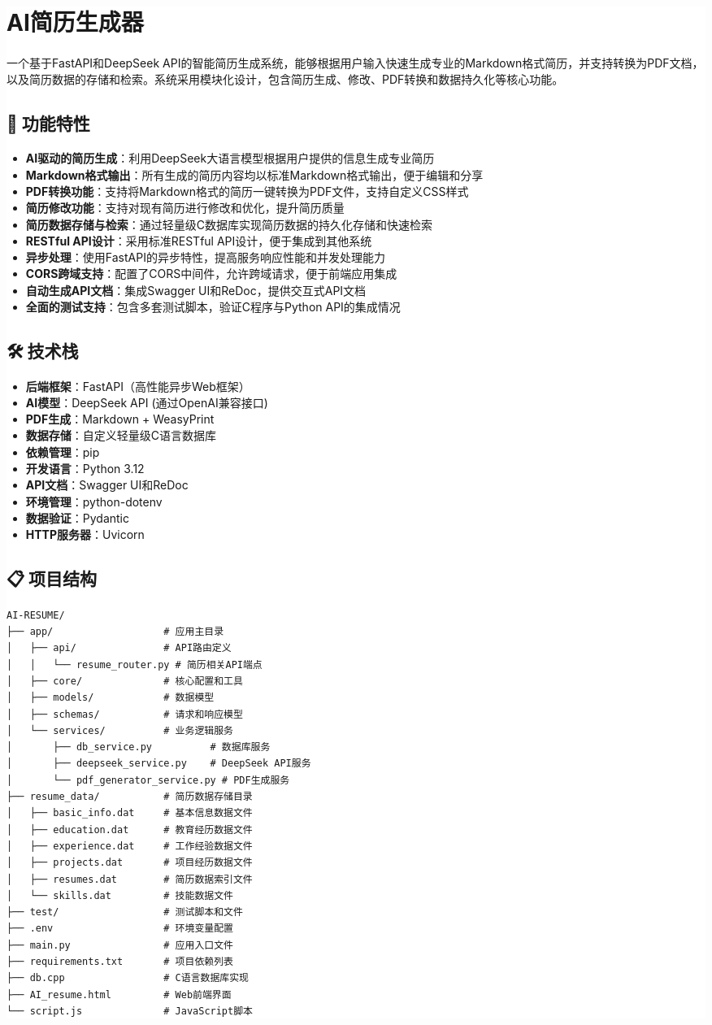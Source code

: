# AI简历生成器

一个基于FastAPI和DeepSeek API的智能简历生成系统，能够根据用户输入快速生成专业的Markdown格式简历，并支持转换为PDF文档，以及简历数据的存储和检索。系统采用模块化设计，包含简历生成、修改、PDF转换和数据持久化等核心功能。

## 🚀 功能特性

- **AI驱动的简历生成**：利用DeepSeek大语言模型根据用户提供的信息生成专业简历
- **Markdown格式输出**：所有生成的简历内容均以标准Markdown格式输出，便于编辑和分享
- **PDF转换功能**：支持将Markdown格式的简历一键转换为PDF文件，支持自定义CSS样式
- **简历修改功能**：支持对现有简历进行修改和优化，提升简历质量
- **简历数据存储与检索**：通过轻量级C数据库实现简历数据的持久化存储和快速检索
- **RESTful API设计**：采用标准RESTful API设计，便于集成到其他系统
- **异步处理**：使用FastAPI的异步特性，提高服务响应性能和并发处理能力
- **CORS跨域支持**：配置了CORS中间件，允许跨域请求，便于前端应用集成
- **自动生成API文档**：集成Swagger UI和ReDoc，提供交互式API文档
- **全面的测试支持**：包含多套测试脚本，验证C程序与Python API的集成情况

## 🛠️ 技术栈

- **后端框架**：FastAPI（高性能异步Web框架）
- **AI模型**：DeepSeek API (通过OpenAI兼容接口)
- **PDF生成**：Markdown + WeasyPrint
- **数据存储**：自定义轻量级C语言数据库
- **依赖管理**：pip
- **开发语言**：Python 3.12
- **API文档**：Swagger UI和ReDoc
- **环境管理**：python-dotenv
- **数据验证**：Pydantic
- **HTTP服务器**：Uvicorn

## 📋 项目结构

```
AI-RESUME/
├── app/                   # 应用主目录
│   ├── api/               # API路由定义
│   │   └── resume_router.py # 简历相关API端点
│   ├── core/              # 核心配置和工具
│   ├── models/            # 数据模型
│   ├── schemas/           # 请求和响应模型
│   └── services/          # 业务逻辑服务
│       ├── db_service.py          # 数据库服务
│       ├── deepseek_service.py    # DeepSeek API服务
│       └── pdf_generator_service.py # PDF生成服务
├── resume_data/           # 简历数据存储目录
│   ├── basic_info.dat     # 基本信息数据文件
│   ├── education.dat      # 教育经历数据文件
│   ├── experience.dat     # 工作经验数据文件
│   ├── projects.dat       # 项目经历数据文件
│   ├── resumes.dat        # 简历数据索引文件
│   └── skills.dat         # 技能数据文件
├── test/                  # 测试脚本和文件
├── .env                   # 环境变量配置
├── main.py                # 应用入口文件
├── requirements.txt       # 项目依赖列表
├── db.cpp                 # C语言数据库实现
├── AI_resume.html         # Web前端界面
└── script.js              # JavaScript脚本
```

